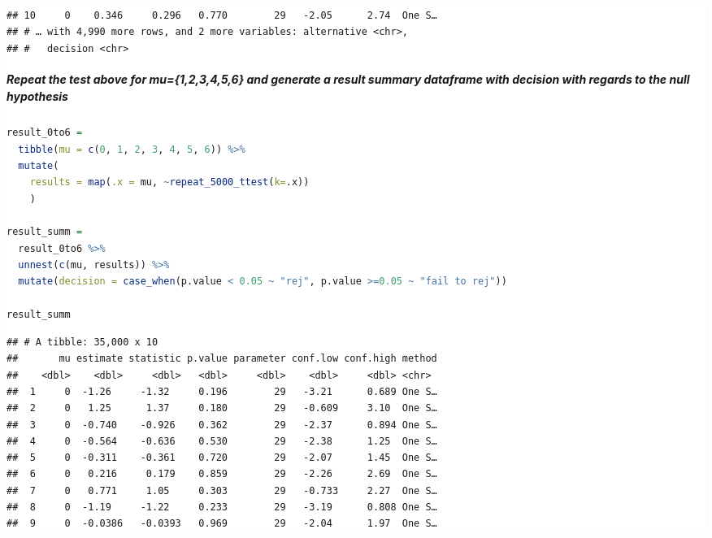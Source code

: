    ## 10     0    0.346     0.296   0.770        29   -2.05      2.74  One S…
    ## # … with 4,990 more rows, and 2 more variables: alternative <chr>,
    ## #   decision <chr>

##### Repeat the test above for mu={1,2,3,4,5,6} and generate a result summary dataframe with decision with regards to the null hypothesis

``` r
result_0to6 = 
  tibble(mu = c(0, 1, 2, 3, 4, 5, 6)) %>% 
  mutate(
    results = map(.x = mu, ~repeat_5000_ttest(k=.x))
    )

result_summ = 
  result_0to6 %>% 
  unnest(c(mu, results)) %>%
  mutate(decision = case_when(p.value < 0.05 ~ "rej", p.value >=0.05 ~ "fail to rej"))

result_summ
```

    ## # A tibble: 35,000 x 10
    ##       mu estimate statistic p.value parameter conf.low conf.high method
    ##    <dbl>    <dbl>     <dbl>   <dbl>     <dbl>    <dbl>     <dbl> <chr> 
    ##  1     0  -1.26     -1.32     0.196        29   -3.21      0.689 One S…
    ##  2     0   1.25      1.37     0.180        29   -0.609     3.10  One S…
    ##  3     0  -0.740    -0.926    0.362        29   -2.37      0.894 One S…
    ##  4     0  -0.564    -0.636    0.530        29   -2.38      1.25  One S…
    ##  5     0  -0.311    -0.361    0.720        29   -2.07      1.45  One S…
    ##  6     0   0.216     0.179    0.859        29   -2.26      2.69  One S…
    ##  7     0   0.771     1.05     0.303        29   -0.733     2.27  One S…
    ##  8     0  -1.19     -1.22     0.233        29   -3.19      0.808 One S…
    ##  9     0  -0.0386   -0.0393   0.969        29   -2.04      1.97  One S…